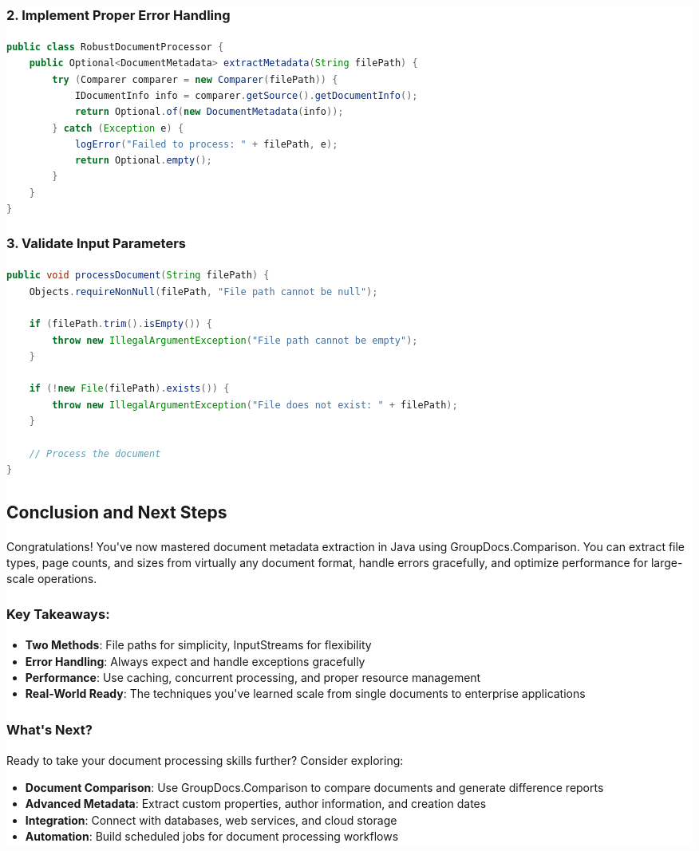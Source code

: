 ### 2. Implement Proper Error Handling
```java
public class RobustDocumentProcessor {
    public Optional<DocumentMetadata> extractMetadata(String filePath) {
        try (Comparer comparer = new Comparer(filePath)) {
            IDocumentInfo info = comparer.getSource().getDocumentInfo();
            return Optional.of(new DocumentMetadata(info));
        } catch (Exception e) {
            logError("Failed to process: " + filePath, e);
            return Optional.empty();
        }
    }
}
```

### 3. Validate Input Parameters
```java
public void processDocument(String filePath) {
    Objects.requireNonNull(filePath, "File path cannot be null");
    
    if (filePath.trim().isEmpty()) {
        throw new IllegalArgumentException("File path cannot be empty");
    }
    
    if (!new File(filePath).exists()) {
        throw new IllegalArgumentException("File does not exist: " + filePath);
    }
    
    // Process the document
}
```

## Conclusion and Next Steps

Congratulations! You've now mastered document metadata extraction in Java using GroupDocs.Comparison. You can extract file types, page counts, and sizes from virtually any document format, handle errors gracefully, and optimize performance for large-scale operations.

### Key Takeaways:
- **Two Methods**: File paths for simplicity, InputStreams for flexibility
- **Error Handling**: Always expect and handle exceptions gracefully
- **Performance**: Use caching, concurrent processing, and proper resource management
- **Real-World Ready**: The techniques you've learned scale from single documents to enterprise applications

### What's Next?

Ready to take your document processing skills further? Consider exploring:
- **Document Comparison**: Use GroupDocs.Comparison to compare documents and generate difference reports
- **Advanced Metadata**: Extract custom properties, author information, and creation dates
- **Integration**: Connect with databases, web services, and cloud storage
- **Automation**: Build scheduled jobs for document processing workflows
